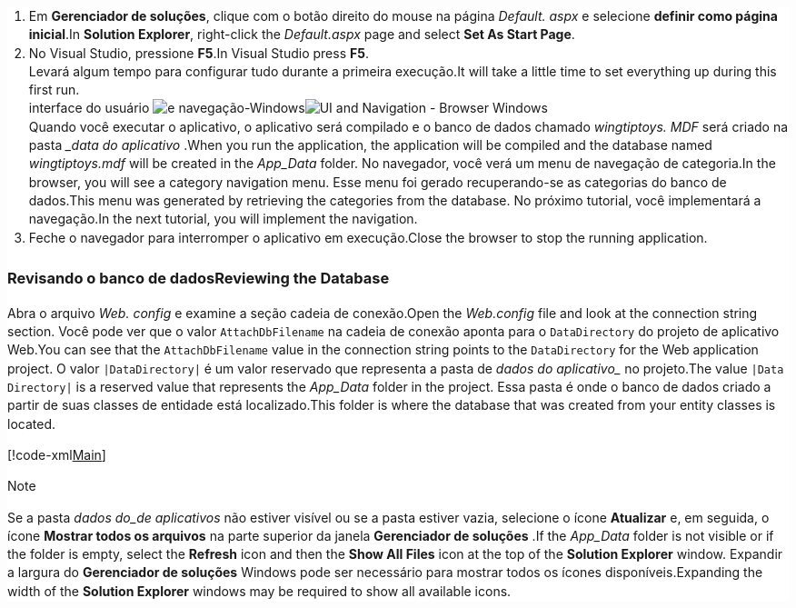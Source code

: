 1. <span data-ttu-id="b65b1-289">Em **Gerenciador de soluções**, clique com o botão direito do mouse na página *Default. aspx* e selecione **definir como página inicial**.</span><span class="sxs-lookup"><span data-stu-id="b65b1-289">In **Solution Explorer**, right-click the *Default.aspx* page and select **Set As Start Page**.</span></span>
2. <span data-ttu-id="b65b1-290">No Visual Studio, pressione **F5**.</span><span class="sxs-lookup"><span data-stu-id="b65b1-290">In Visual Studio press **F5**.</span></span>   
 <span data-ttu-id="b65b1-291">Levará algum tempo para configurar tudo durante a primeira execução.</span><span class="sxs-lookup"><span data-stu-id="b65b1-291">It will take a little time to set everything up during this first run.</span></span>   
    <span data-ttu-id="b65b1-292">interface do usuário ![e navegação-Windows](ui_and_navigation/_static/image7.png)</span><span class="sxs-lookup"><span data-stu-id="b65b1-292">![UI and Navigation - Browser Windows](ui_and_navigation/_static/image7.png)</span></span>  
 <span data-ttu-id="b65b1-293">Quando você executar o aplicativo, o aplicativo será compilado e o banco de dados chamado *wingtiptoys. MDF* será criado na pasta *\_data do aplicativo* .</span><span class="sxs-lookup"><span data-stu-id="b65b1-293">When you run the application, the application will be compiled and the database named *wingtiptoys.mdf* will be created in the *App\_Data* folder.</span></span> <span data-ttu-id="b65b1-294">No navegador, você verá um menu de navegação de categoria.</span><span class="sxs-lookup"><span data-stu-id="b65b1-294">In the browser, you will see a category navigation menu.</span></span> <span data-ttu-id="b65b1-295">Esse menu foi gerado recuperando-se as categorias do banco de dados.</span><span class="sxs-lookup"><span data-stu-id="b65b1-295">This menu was generated by retrieving the categories from the database.</span></span> <span data-ttu-id="b65b1-296">No próximo tutorial, você implementará a navegação.</span><span class="sxs-lookup"><span data-stu-id="b65b1-296">In the next tutorial, you will implement the navigation.</span></span>
3. <span data-ttu-id="b65b1-297">Feche o navegador para interromper o aplicativo em execução.</span><span class="sxs-lookup"><span data-stu-id="b65b1-297">Close the browser to stop the running application.</span></span>

### <a name="reviewing-the-database"></a><span data-ttu-id="b65b1-298">Revisando o banco de dados</span><span class="sxs-lookup"><span data-stu-id="b65b1-298">Reviewing the Database</span></span>

<span data-ttu-id="b65b1-299">Abra o arquivo *Web. config* e examine a seção cadeia de conexão.</span><span class="sxs-lookup"><span data-stu-id="b65b1-299">Open the *Web.config* file and look at the connection string section.</span></span> <span data-ttu-id="b65b1-300">Você pode ver que o valor `AttachDbFilename` na cadeia de conexão aponta para o `DataDirectory` do projeto de aplicativo Web.</span><span class="sxs-lookup"><span data-stu-id="b65b1-300">You can see that the `AttachDbFilename` value in the connection string points to the `DataDirectory` for the Web application project.</span></span> <span data-ttu-id="b65b1-301">O valor `|DataDirectory|` é um valor reservado que representa a pasta de *dados do aplicativo\_* no projeto.</span><span class="sxs-lookup"><span data-stu-id="b65b1-301">The value `|DataDirectory|` is a reserved value that represents the *App\_Data* folder in the project.</span></span> <span data-ttu-id="b65b1-302">Essa pasta é onde o banco de dados criado a partir de suas classes de entidade está localizado.</span><span class="sxs-lookup"><span data-stu-id="b65b1-302">This folder is where the database that was created from your entity classes is located.</span></span>

[!code-xml[Main](ui_and_navigation/samples/sample9.xml)]

> [!NOTE] 
> 
> <span data-ttu-id="b65b1-303">Se a pasta *dados do\_de aplicativos* não estiver visível ou se a pasta estiver vazia, selecione o ícone **Atualizar** e, em seguida, o ícone **Mostrar todos os arquivos** na parte superior da janela **Gerenciador de soluções** .</span><span class="sxs-lookup"><span data-stu-id="b65b1-303">If the *App\_Data* folder is not visible or if the folder is empty, select the **Refresh** icon and then the **Show All Files** icon at the top of the **Solution Explorer** window.</span></span> <span data-ttu-id="b65b1-304">Expandir a largura do **Gerenciador de soluções** Windows pode ser necessário para mostrar todos os ícones disponíveis.</span><span class="sxs-lookup"><span data-stu-id="b65b1-304">Expanding the width of the **Solution Explorer** windows may be required to show all available icons.</span></span>
